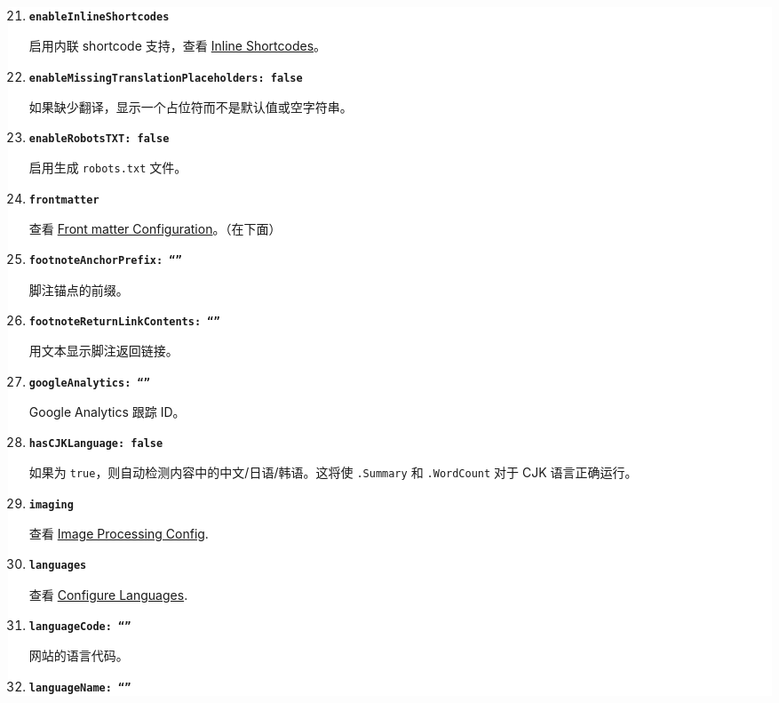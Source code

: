     

21. **`enableInlineShortcodes`**

    启用内联  shortcode 支持，查看 [Inline Shortcodes](https://gohugo.io/templates/shortcode-templates/#inline-shortcodes)。

    

22. **`enableMissingTranslationPlaceholders: false`**

    如果缺少翻译，显示一个占位符而不是默认值或空字符串。

    

23. **`enableRobotsTXT: false`**

    启用生成 `robots.txt` 文件。

    

24. **`frontmatter`**

    查看 [Front matter Configuration](https://gohugo.io/getting-started/configuration/#configure-front-matter)。（在下面）

    

25. **`footnoteAnchorPrefix: “”`**

    脚注锚点的前缀。

    

26. **`footnoteReturnLinkContents: “”`**

    用文本显示脚注返回链接。

    

27. **`googleAnalytics: “”`**

    Google Analytics 跟踪 ID。

    

28. **`hasCJKLanguage: false`**

    如果为 `true`，则自动检测内容中的中文/日语/韩语。这将使 `.Summary` 和 `.WordCount` 对于 CJK 语言正确运行。

    

29. **`imaging`**

    查看 [Image Processing Config](https://gohugo.io/content-management/image-processing/#image-processing-config).

    

30. **`languages`**

    查看 [Configure Languages](https://gohugo.io/content-management/multilingual/#configure-languages).

    

31. **`languageCode: “”`**

    网站的语言代码。

    

32. **`languageName: “”`**
